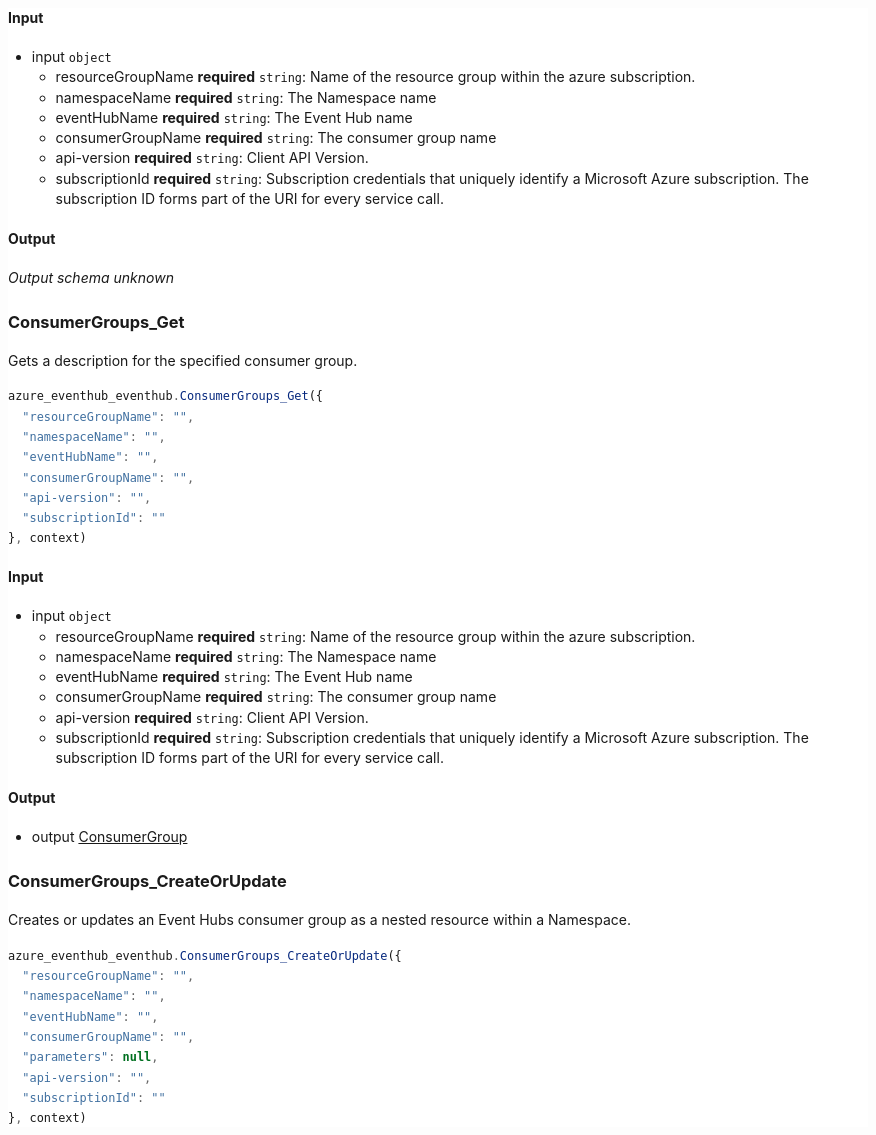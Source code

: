 #### Input
* input `object`
  * resourceGroupName **required** `string`: Name of the resource group within the azure subscription.
  * namespaceName **required** `string`: The Namespace name
  * eventHubName **required** `string`: The Event Hub name
  * consumerGroupName **required** `string`: The consumer group name
  * api-version **required** `string`: Client API Version.
  * subscriptionId **required** `string`: Subscription credentials that uniquely identify a Microsoft Azure subscription. The subscription ID forms part of the URI for every service call.

#### Output
*Output schema unknown*

### ConsumerGroups_Get
Gets a description for the specified consumer group.


```js
azure_eventhub_eventhub.ConsumerGroups_Get({
  "resourceGroupName": "",
  "namespaceName": "",
  "eventHubName": "",
  "consumerGroupName": "",
  "api-version": "",
  "subscriptionId": ""
}, context)
```

#### Input
* input `object`
  * resourceGroupName **required** `string`: Name of the resource group within the azure subscription.
  * namespaceName **required** `string`: The Namespace name
  * eventHubName **required** `string`: The Event Hub name
  * consumerGroupName **required** `string`: The consumer group name
  * api-version **required** `string`: Client API Version.
  * subscriptionId **required** `string`: Subscription credentials that uniquely identify a Microsoft Azure subscription. The subscription ID forms part of the URI for every service call.

#### Output
* output [ConsumerGroup](#consumergroup)

### ConsumerGroups_CreateOrUpdate
Creates or updates an Event Hubs consumer group as a nested resource within a Namespace.


```js
azure_eventhub_eventhub.ConsumerGroups_CreateOrUpdate({
  "resourceGroupName": "",
  "namespaceName": "",
  "eventHubName": "",
  "consumerGroupName": "",
  "parameters": null,
  "api-version": "",
  "subscriptionId": ""
}, context)
```

